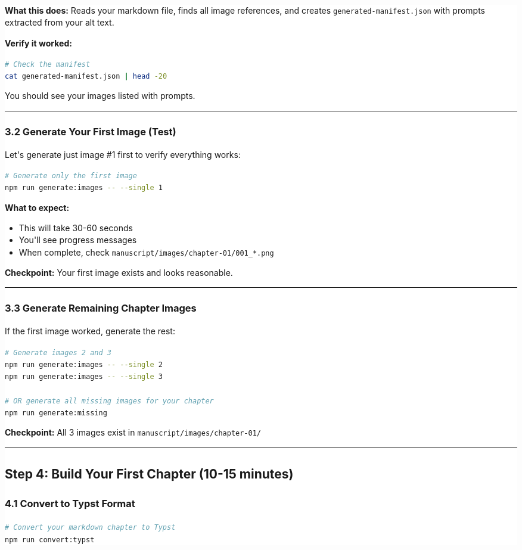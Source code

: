 **What this does:** Reads your markdown file, finds all image references, and creates `generated-manifest.json` with prompts extracted from your alt text.

**Verify it worked:**
```bash
# Check the manifest
cat generated-manifest.json | head -20
```

You should see your images listed with prompts.

---

### 3.2 Generate Your First Image (Test)

Let's generate just image #1 first to verify everything works:

```bash
# Generate only the first image
npm run generate:images -- --single 1
```

**What to expect:**
- This will take 30-60 seconds
- You'll see progress messages
- When complete, check `manuscript/images/chapter-01/001_*.png`

**Checkpoint:** Your first image exists and looks reasonable.

---

### 3.3 Generate Remaining Chapter Images

If the first image worked, generate the rest:

```bash
# Generate images 2 and 3
npm run generate:images -- --single 2
npm run generate:images -- --single 3

# OR generate all missing images for your chapter
npm run generate:missing
```

**Checkpoint:** All 3 images exist in `manuscript/images/chapter-01/`

---

## Step 4: Build Your First Chapter (10-15 minutes)

### 4.1 Convert to Typst Format

```bash
# Convert your markdown chapter to Typst
npm run convert:typst
```
